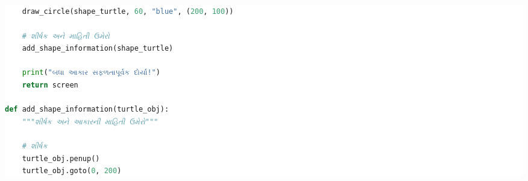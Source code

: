 ```python
    draw_circle(shape_turtle, 60, "blue", (200, 100))
    
    # શીર્ષક અને માહિતી ઉમેરો
    add_shape_information(shape_turtle)
    
    print("બધા આકાર સફળતાપૂર્વક દોર્યા!")
    return screen

def add_shape_information(turtle_obj):
    """શીર્ષક અને આકારની માહિતી ઉમેરો"""
    
    # શીર્ષક
    turtle_obj.penup()
    turtle_obj.goto(0, 200)
